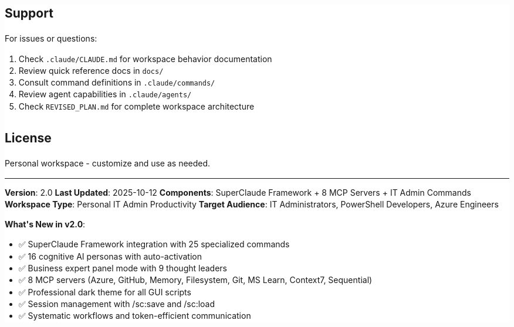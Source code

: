 ## Support

For issues or questions:

1. Check `.claude/CLAUDE.md` for workspace behavior documentation
2. Review quick reference docs in `docs/`
3. Consult command definitions in `.claude/commands/`
4. Review agent capabilities in `.claude/agents/`
5. Check `REVISED_PLAN.md` for complete workspace architecture

## License

Personal workspace - customize and use as needed.

---

**Version**: 2.0
**Last Updated**: 2025-10-12
**Components**: SuperClaude Framework + 8 MCP Servers + IT Admin Commands
**Workspace Type**: Personal IT Admin Productivity
**Target Audience**: IT Administrators, PowerShell Developers, Azure Engineers

**What's New in v2.0**:
- ✅ SuperClaude Framework integration with 25 specialized commands
- ✅ 16 cognitive AI personas with auto-activation
- ✅ Business expert panel mode with 9 thought leaders
- ✅ 8 MCP servers (Azure, GitHub, Memory, Filesystem, Git, MS Learn, Context7, Sequential)
- ✅ Professional dark theme for all GUI scripts
- ✅ Session management with /sc:save and /sc:load
- ✅ Systematic workflows and token-efficient communication
